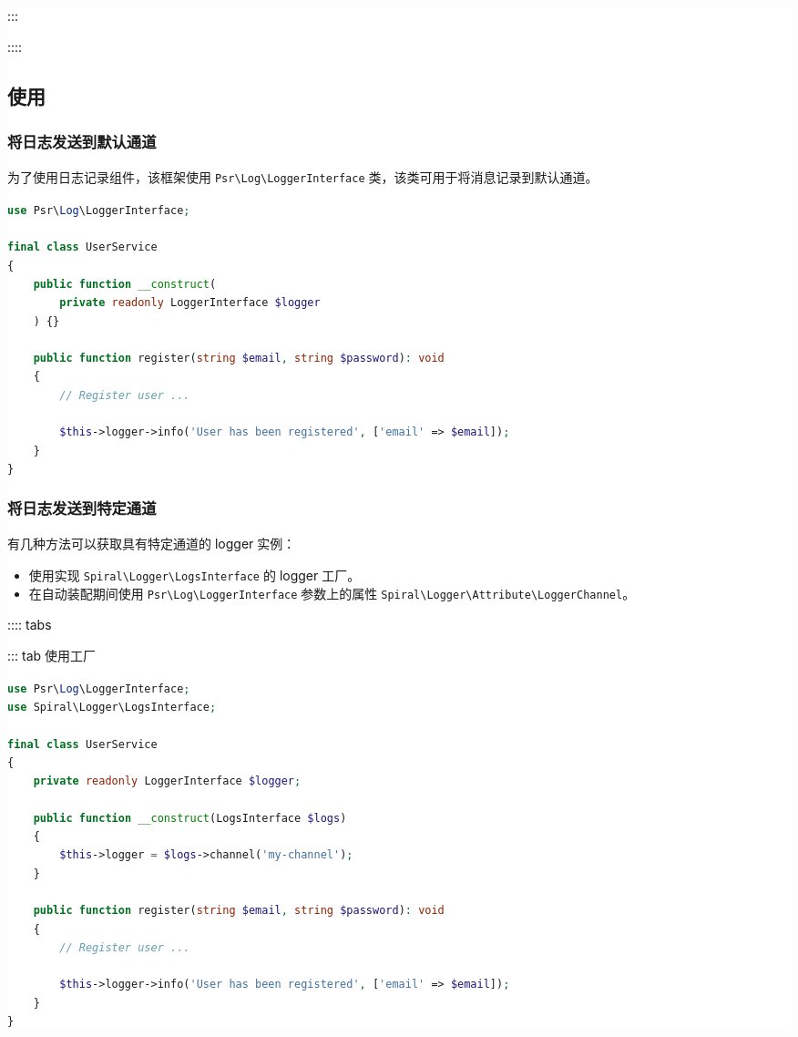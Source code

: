 :::

::::

## 使用

### 将日志发送到默认通道

为了使用日志记录组件，该框架使用 `Psr\Log\LoggerInterface` 类，该类可用于将消息记录到默认通道。

```php
use Psr\Log\LoggerInterface;

final class UserService
{
    public function __construct(
        private readonly LoggerInterface $logger
    ) {}

    public function register(string $email, string $password): void
    {
        // Register user ...
        
        $this->logger->info('User has been registered', ['email' => $email]);
    }
}
```

### 将日志发送到特定通道

有几种方法可以获取具有特定通道的 logger 实例：
- 使用实现 `Spiral\Logger\LogsInterface` 的 logger 工厂。
- 在自动装配期间使用 `Psr\Log\LoggerInterface` 参数上的属性 `Spiral\Logger\Attribute\LoggerChannel`。

:::: tabs

::: tab 使用工厂

```php
use Psr\Log\LoggerInterface;
use Spiral\Logger\LogsInterface;

final class UserService
{
    private readonly LoggerInterface $logger;

    public function __construct(LogsInterface $logs) 
    {
        $this->logger = $logs->channel('my-channel');
    }

    public function register(string $email, string $password): void
    {
        // Register user ...
        
        $this->logger->info('User has been registered', ['email' => $email]);
    }
}
```
